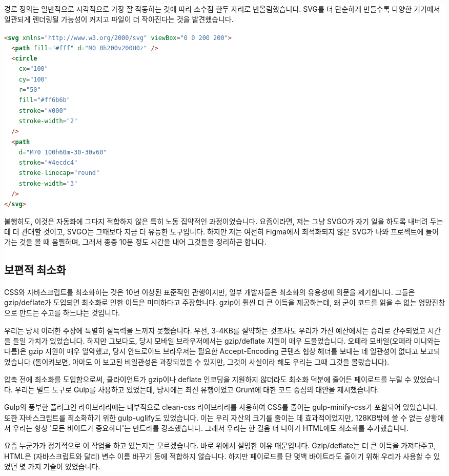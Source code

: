 

경로 정의는 일반적으로 시각적으로 가장 잘 작동하는 것에 따라 소수점 한두 자리로 반올림했습니다. SVG를 더 단순하게 만들수록 다양한 기기에서 일관되게 렌더링될 가능성이 커지고 파일이 더 작아진다는 것을 발견했습니다.

```html
<svg xmlns="http://www.w3.org/2000/svg" viewBox="0 0 200 200">
  <path fill="#fff" d="M0 0h200v200H0z" />
  <circle
    cx="100"
    cy="100"
    r="50"
    fill="#ff6b6b"
    stroke="#000"
    stroke-width="2"
  />
  <path
    d="M70 100h60m-30-30v60"
    stroke="#4ecdc4"
    stroke-linecap="round"
    stroke-width="3"
  />
</svg>
```



불행히도, 이것은 자동화에 그다지 적합하지 않은 특히 노동 집약적인 과정이었습니다. 요즘이라면, 저는 그냥 SVGO가 자기 일을 하도록 내버려 두는 데 더 관대할 것이고, SVGO는 그때보다 지금 더 유능한 도구입니다. 하지만 저는 여전히 Figma에서 최적화되지 않은 SVG가 나와 프로젝트에 들어가는 것을 볼 때 움찔하며, 그래서 종종 10분 정도 시간을 내어 그것들을 정리하곤 합니다.

## 보편적 최소화



CSS와 자바스크립트를 최소화하는 것은 10년 이상된 표준적인 관행이지만, 일부 개발자들은 최소화의 유용성에 의문을 제기합니다. 그들은 gzip/deflate가 도입되면 최소화로 인한 이득은 미미하다고 주장합니다. gzip이 훨씬 더 큰 이득을 제공하는데, 왜 굳이 코드를 읽을 수 없는 엉망진창으로 만드는 수고를 하느냐는 것입니다.



우리는 당시 이러한 주장에 특별히 설득력을 느끼지 못했습니다. 우선, 3-4KB를 절약하는 것조차도 우리가 가진 예산에서는 승리로 간주되었고 시간을 들일 가치가 있었습니다. 하지만 그보다도, 당시 모바일 브라우저에서는 gzip/deflate 지원이 매우 드물었습니다. 오페라 모바일(오페라 미니와는 다름)은 gzip 지원이 매우 열악했고, 당시 안드로이드 브라우저는 필요한 Accept-Encoding 콘텐츠 협상 헤더를 보내는 데 일관성이 없다고 보고되었습니다 (돌이켜보면, 아마도 이 보고된 비일관성은 과장되었을 수 있지만, 그것이 사실이라 해도 우리는 그때 그것을 몰랐습니다).



압축 전에 최소화를 도입함으로써, 클라이언트가 gzip이나 deflate 인코딩을 지원하지 않더라도 최소화 덕분에 줄어든 페이로드를 누릴 수 있었습니다. 우리는 빌드 도구로 Gulp를 사용하고 있었는데, 당시에는 최신 유행이었고 Grunt에 대한 코드 중심의 대안을 제시했습니다.



Gulp의 풍부한 플러그인 라이브러리에는 내부적으로 clean-css 라이브러리를 사용하여 CSS를 줄이는 gulp-minify-css가 포함되어 있었습니다. 또한 자바스크립트를 최소화하기 위한 gulp-uglify도 있었습니다. 이는 우리 자산의 크기를 줄이는 데 효과적이었지만, 128KB밖에 쓸 수 없는 상황에서 우리는 항상 '모든 바이트가 중요하다'는 만트라를 강조했습니다. 그래서 우리는 한 걸음 더 나아가 HTML에도 최소화를 추가했습니다.



요즘 누군가가 정기적으로 이 작업을 하고 있는지는 모르겠습니다. 바로 위에서 설명한 이유 때문입니다. Gzip/deflate는 더 큰 이득을 가져다주고, HTML은 (자바스크립트와 달리) 변수 이름 바꾸기 등에 적합하지 않습니다. 하지만 페이로드를 단 몇백 바이트라도 줄이기 위해 우리가 사용할 수 있었던 몇 가지 기술이 있었습니다.
